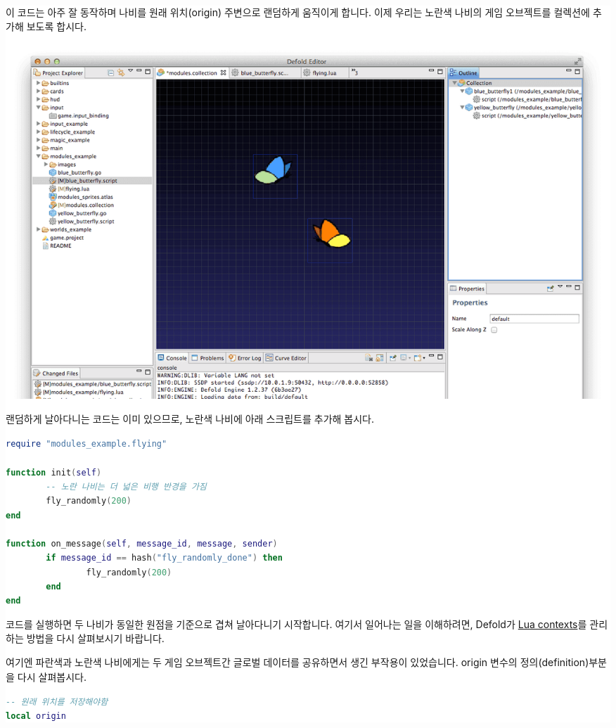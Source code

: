 이 코드는 아주 잘 동작하며 나비를 원래 위치(origin) 주변으로 랜덤하게 움직이게 합니다. 이제 우리는 노란색 나비의 게임 오브젝트를 컬렉션에 추가해 보도록 합시다.

![Blue and yellow butterflies](/manuals/images/modules/modules_blue_and_yellow.png)

랜덤하게 날아다니는 코드는 이미 있으므로, 노란색 나비에 아래 스크립트를 추가해 봅시다.

```lua
require "modules_example.flying"

function init(self)
        -- 노란 나비는 더 넓은 비행 반경을 가짐
        fly_randomly(200)
end

function on_message(self, message_id, message, sender)
        if message_id == hash("fly_randomly_done") then
                fly_randomly(200)
        end
end
```

코드를 실행하면 두 나비가 동일한 원점을 기준으로 겹쳐 날아다니기 시작합니다. 여기서 일어나는 일을 이해하려면, Defold가 [Lua contexts](/ko/manuals/lua)를 관리하는 방법을 다시 살펴보시기 바랍니다.

여기엔 파란색과 노란색 나비에게는 두 게임 오브젝트간 글로벌 데이터를 공유하면서 생긴 부작용이 있었습니다. origin 변수의 정의(definition)부분을 다시 살펴봅시다.

```lua
-- 원래 위치를 저장해야함
local origin
```
